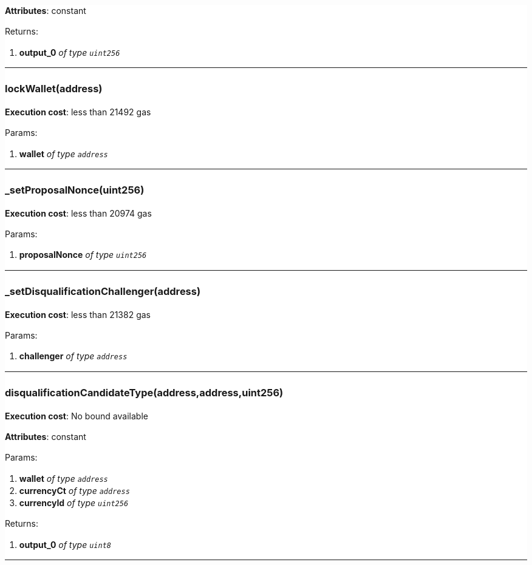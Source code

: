 **Attributes**: constant



Returns:


1. **output_0** *of type `uint256`*

--- 
### lockWallet(address)


**Execution cost**: less than 21492 gas


Params:

1. **wallet** *of type `address`*


--- 
### _setProposalNonce(uint256)


**Execution cost**: less than 20974 gas


Params:

1. **proposalNonce** *of type `uint256`*


--- 
### _setDisqualificationChallenger(address)


**Execution cost**: less than 21382 gas


Params:

1. **challenger** *of type `address`*


--- 
### disqualificationCandidateType(address,address,uint256)


**Execution cost**: No bound available

**Attributes**: constant


Params:

1. **wallet** *of type `address`*
2. **currencyCt** *of type `address`*
3. **currencyId** *of type `uint256`*

Returns:


1. **output_0** *of type `uint8`*

--- 